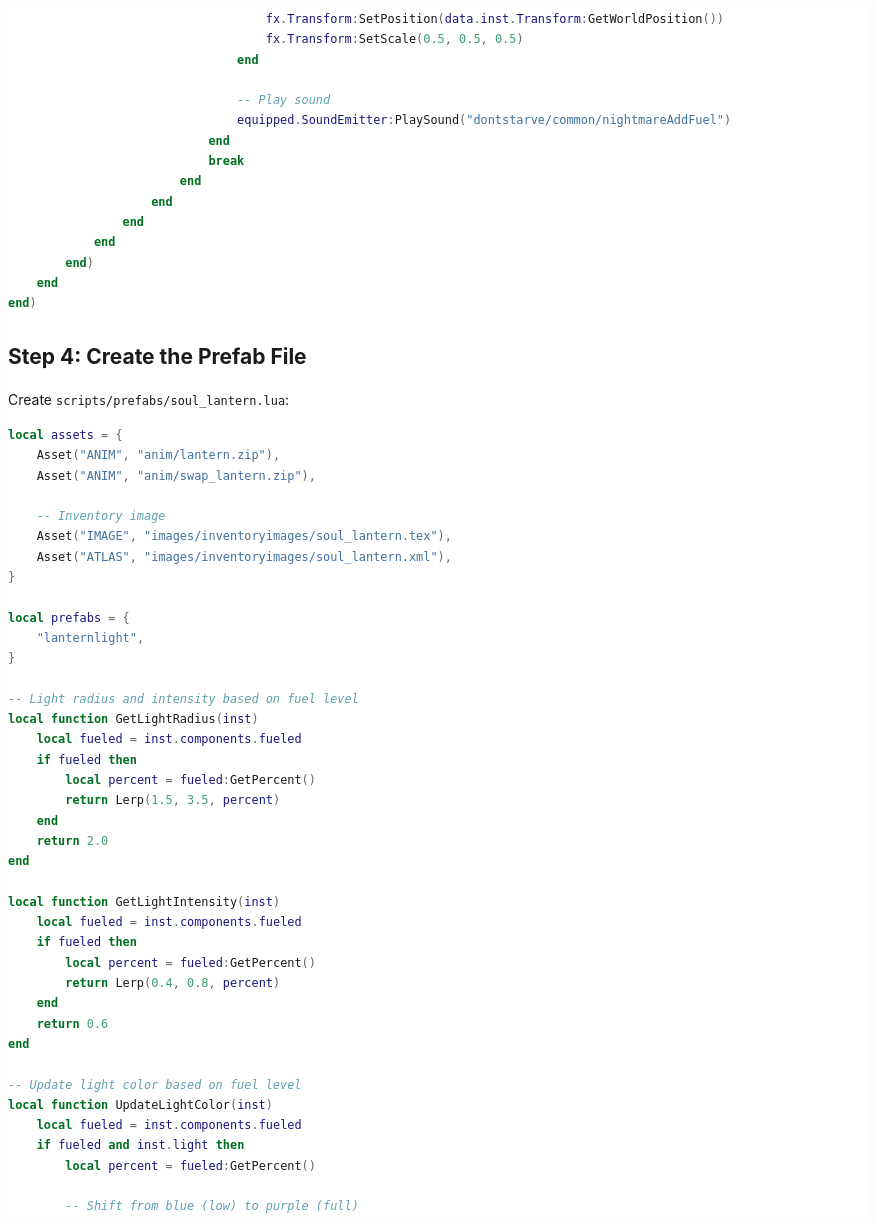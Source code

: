 ```lua
                                    fx.Transform:SetPosition(data.inst.Transform:GetWorldPosition())
                                    fx.Transform:SetScale(0.5, 0.5, 0.5)
                                end
                                
                                -- Play sound
                                equipped.SoundEmitter:PlaySound("dontstarve/common/nightmareAddFuel")
                            end
                            break
                        end
                    end
                end
            end
        end)
    end
end)
```

## Step 4: Create the Prefab File

Create `scripts/prefabs/soul_lantern.lua`:

```lua
local assets = {
    Asset("ANIM", "anim/lantern.zip"),
    Asset("ANIM", "anim/swap_lantern.zip"),
    
    -- Inventory image
    Asset("IMAGE", "images/inventoryimages/soul_lantern.tex"),
    Asset("ATLAS", "images/inventoryimages/soul_lantern.xml"),
}

local prefabs = {
    "lanternlight",
}

-- Light radius and intensity based on fuel level
local function GetLightRadius(inst)
    local fueled = inst.components.fueled
    if fueled then
        local percent = fueled:GetPercent()
        return Lerp(1.5, 3.5, percent)
    end
    return 2.0
end

local function GetLightIntensity(inst)
    local fueled = inst.components.fueled
    if fueled then
        local percent = fueled:GetPercent()
        return Lerp(0.4, 0.8, percent)
    end
    return 0.6
end

-- Update light color based on fuel level
local function UpdateLightColor(inst)
    local fueled = inst.components.fueled
    if fueled and inst.light then
        local percent = fueled:GetPercent()
        
        -- Shift from blue (low) to purple (full)
```